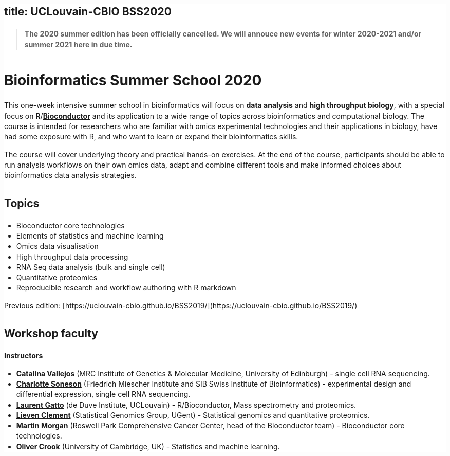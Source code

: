 title:  UCLouvain-CBIO BSS2020
---

> **The 2020 summer edition has been officially cancelled. We will
> annouce new events for winter 2020-2021 and/or summer 2021 here in due
> time.**


# Bioinformatics Summer School 2020





This one-week intensive summer school in bioinformatics will focus on
**data analysis** and **high throughput biology**, with a special
focus on **R**/[**Bioconductor**](https://lgatto.github.io/about/) and
its application to a wide range of topics across bioinformatics and
computational biology. The course is intended for researchers who are
familiar with omics experimental technologies and their applications
in biology, have had some exposure with R, and who want to learn or
expand their bioinformatics skills.

The course will cover underlying theory and practical hands-on
exercises. At the end of the course, participants should be able to
run analysis workflows on their own omics data, adapt and combine
different tools and make informed choices about bioinformatics data
analysis strategies.

## Topics

- Bioconductor core technologies
- Elements of statistics and machine learning
- Omics data visualisation
- High throughput data processing
- RNA Seq data analysis (bulk and single cell)
- Quantitative proteomics
- Reproducible research and workflow authoring with R markdown

Previous edition: [https://uclouvain-cbio.github.io/BSS2019/](https://uclouvain-cbio.github.io/BSS2019/)

## Workshop faculty

**Instructors**

- [**Catalina Vallejos**](https://vallejosgroup.github.io/)
  (MRC Institute of Genetics & Molecular Medicine, University of
  Edinburgh) - single cell RNA sequencing.
- [**Charlotte Soneson**](https://csoneson.github.io/index.html)
  (Friedrich Miescher Institute and SIB Swiss Institute of
  Bioinformatics) - experimental design and differential expression,
  single cell RNA sequencing.
- [**Laurent Gatto**](https://lgatto.github.io/about/) (de Duve
  Institute, UCLouvain) - R/Bioconductor, Mass spectrometry and
  proteomics.
- [**Lieven Clement**](https://statomics.github.io/) (Statistical Genomics Group, UGent) -
  Statistical genomics and quantitative proteomics.
- [**Martin Morgan**](https://www.roswellpark.org/martin-morgan) (Roswell
  Park Comprehensive Cancer Center, head of the Bioconductor team) -
  Bioconductor core technologies.
- [**Oliver Crook**](https://olivercrook.co.uk/) (University of
  Cambridge, UK) - Statistics and machine learning.
